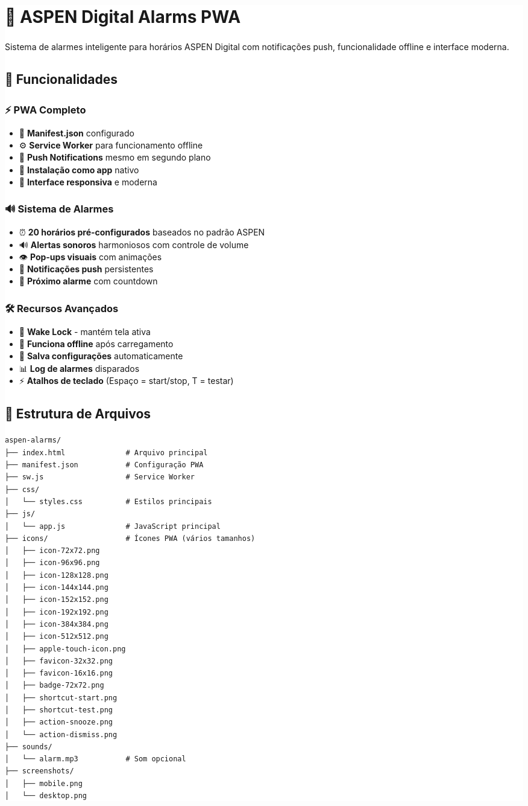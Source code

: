 # 🔔 ASPEN Digital Alarms PWA

Sistema de alarmes inteligente para horários ASPEN Digital com notificações push, funcionalidade offline e interface moderna.

## 📱 Funcionalidades

### ⚡ PWA Completo
- 📄 **Manifest.json** configurado
- ⚙️ **Service Worker** para funcionamento offline
- 🔔 **Push Notifications** mesmo em segundo plano
- 📱 **Instalação como app** nativo
- 🎨 **Interface responsiva** e moderna

### 🔊 Sistema de Alarmes
- ⏰ **20 horários pré-configurados** baseados no padrão ASPEN
- 🔊 **Alertas sonoros** harmoniosos com controle de volume
- 👁️ **Pop-ups visuais** com animações
- 📱 **Notificações push** persistentes
- 🎯 **Próximo alarme** com countdown

### 🛠️ Recursos Avançados
- 🔆 **Wake Lock** - mantém tela ativa
- 📵 **Funciona offline** após carregamento
- 💾 **Salva configurações** automaticamente
- 📊 **Log de alarmes** disparados
- ⚡ **Atalhos de teclado** (Espaço = start/stop, T = testar)

## 📂 Estrutura de Arquivos

```
aspen-alarms/
├── index.html              # Arquivo principal
├── manifest.json           # Configuração PWA
├── sw.js                   # Service Worker
├── css/
│   └── styles.css          # Estilos principais
├── js/
│   └── app.js              # JavaScript principal
├── icons/                  # Ícones PWA (vários tamanhos)
│   ├── icon-72x72.png
│   ├── icon-96x96.png
│   ├── icon-128x128.png
│   ├── icon-144x144.png
│   ├── icon-152x152.png
│   ├── icon-192x192.png
│   ├── icon-384x384.png
│   ├── icon-512x512.png
│   ├── apple-touch-icon.png
│   ├── favicon-32x32.png
│   ├── favicon-16x16.png
│   ├── badge-72x72.png
│   ├── shortcut-start.png
│   ├── shortcut-test.png
│   ├── action-snooze.png
│   └── action-dismiss.png
├── sounds/
│   └── alarm.mp3           # Som opcional
├── screenshots/
│   ├── mobile.png
│   └── desktop.png
```